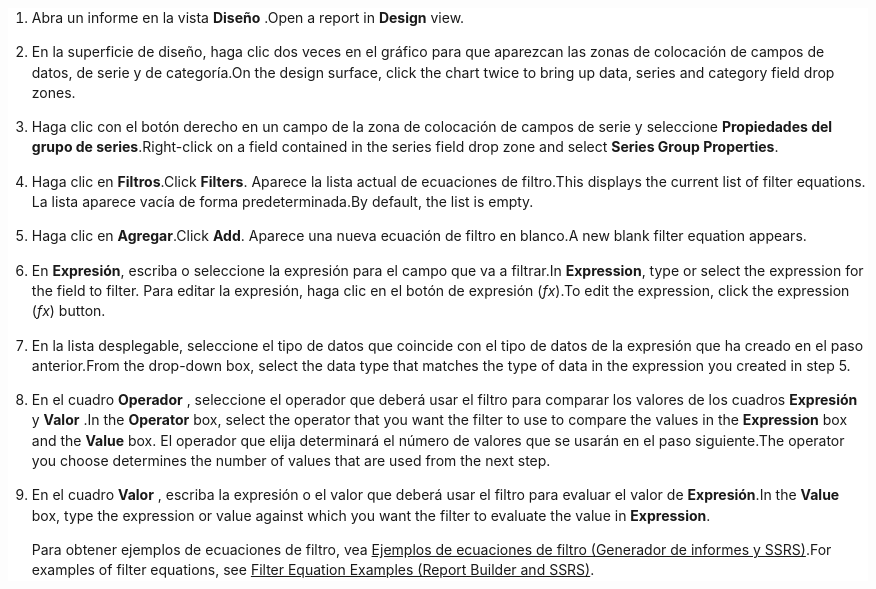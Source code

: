 1.  <span data-ttu-id="98ca1-168">Abra un informe en la vista **Diseño** .</span><span class="sxs-lookup"><span data-stu-id="98ca1-168">Open a report in **Design** view.</span></span>  
  
2.  <span data-ttu-id="98ca1-169">En la superficie de diseño, haga clic dos veces en el gráfico para que aparezcan las zonas de colocación de campos de datos, de serie y de categoría.</span><span class="sxs-lookup"><span data-stu-id="98ca1-169">On the design surface, click the chart twice to bring up data, series and category field drop zones.</span></span>  
  
3.  <span data-ttu-id="98ca1-170">Haga clic con el botón derecho en un campo de la zona de colocación de campos de serie y seleccione **Propiedades del grupo de series**.</span><span class="sxs-lookup"><span data-stu-id="98ca1-170">Right-click on a field contained in the series field drop zone and select **Series Group Properties**.</span></span>  
  
4.  <span data-ttu-id="98ca1-171">Haga clic en **Filtros**.</span><span class="sxs-lookup"><span data-stu-id="98ca1-171">Click **Filters**.</span></span> <span data-ttu-id="98ca1-172">Aparece la lista actual de ecuaciones de filtro.</span><span class="sxs-lookup"><span data-stu-id="98ca1-172">This displays the current list of filter equations.</span></span> <span data-ttu-id="98ca1-173">La lista aparece vacía de forma predeterminada.</span><span class="sxs-lookup"><span data-stu-id="98ca1-173">By default, the list is empty.</span></span>  
  
5.  <span data-ttu-id="98ca1-174">Haga clic en **Agregar**.</span><span class="sxs-lookup"><span data-stu-id="98ca1-174">Click **Add**.</span></span> <span data-ttu-id="98ca1-175">Aparece una nueva ecuación de filtro en blanco.</span><span class="sxs-lookup"><span data-stu-id="98ca1-175">A new blank filter equation appears.</span></span>  
  
6.  <span data-ttu-id="98ca1-176">En **Expresión**, escriba o seleccione la expresión para el campo que va a filtrar.</span><span class="sxs-lookup"><span data-stu-id="98ca1-176">In **Expression**, type or select the expression for the field to filter.</span></span> <span data-ttu-id="98ca1-177">Para editar la expresión, haga clic en el botón de expresión (*fx*).</span><span class="sxs-lookup"><span data-stu-id="98ca1-177">To edit the expression, click the expression (*fx*) button.</span></span>  
  
7.  <span data-ttu-id="98ca1-178">En la lista desplegable, seleccione el tipo de datos que coincide con el tipo de datos de la expresión que ha creado en el paso anterior.</span><span class="sxs-lookup"><span data-stu-id="98ca1-178">From the drop-down box, select the data type that matches the type of data in the expression you created in step 5.</span></span>  
  
8.  <span data-ttu-id="98ca1-179">En el cuadro **Operador** , seleccione el operador que deberá usar el filtro para comparar los valores de los cuadros **Expresión** y **Valor** .</span><span class="sxs-lookup"><span data-stu-id="98ca1-179">In the **Operator** box, select the operator that you want the filter to use to compare the values in the **Expression** box and the **Value** box.</span></span> <span data-ttu-id="98ca1-180">El operador que elija determinará el número de valores que se usarán en el paso siguiente.</span><span class="sxs-lookup"><span data-stu-id="98ca1-180">The operator you choose determines the number of values that are used from the next step.</span></span>  
  
9. <span data-ttu-id="98ca1-181">En el cuadro **Valor** , escriba la expresión o el valor que deberá usar el filtro para evaluar el valor de **Expresión**.</span><span class="sxs-lookup"><span data-stu-id="98ca1-181">In the **Value** box, type the expression or value against which you want the filter to evaluate the value in **Expression**.</span></span>  
  
     <span data-ttu-id="98ca1-182">Para obtener ejemplos de ecuaciones de filtro, vea [Ejemplos de ecuaciones de filtro &#40;Generador de informes y SSRS&#41;](filter-equation-examples-report-builder-and-ssrs.md).</span><span class="sxs-lookup"><span data-stu-id="98ca1-182">For examples of filter equations, see [Filter Equation Examples &#40;Report Builder and SSRS&#41;](filter-equation-examples-report-builder-and-ssrs.md).</span></span>  
  
